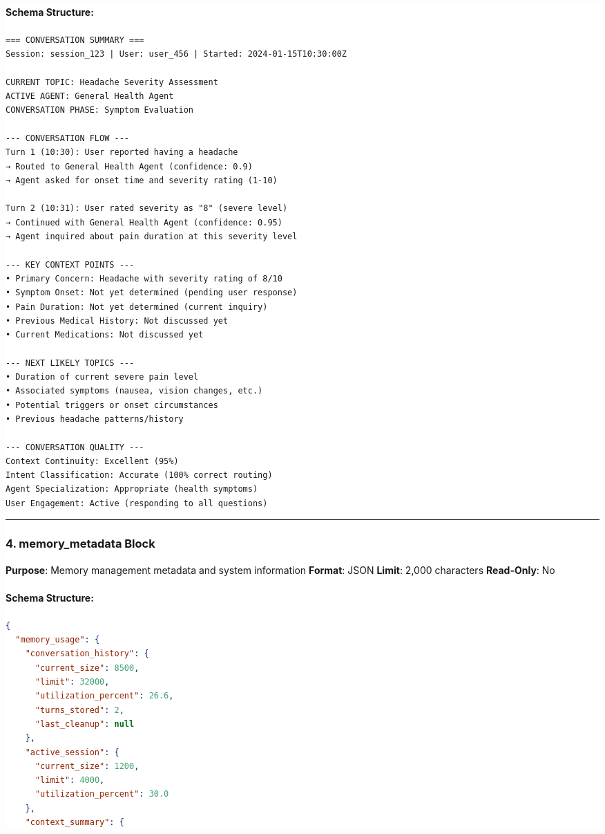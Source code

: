 #### **Schema Structure**:
```text
=== CONVERSATION SUMMARY ===
Session: session_123 | User: user_456 | Started: 2024-01-15T10:30:00Z

CURRENT TOPIC: Headache Severity Assessment
ACTIVE AGENT: General Health Agent
CONVERSATION PHASE: Symptom Evaluation

--- CONVERSATION FLOW ---
Turn 1 (10:30): User reported having a headache
→ Routed to General Health Agent (confidence: 0.9)
→ Agent asked for onset time and severity rating (1-10)

Turn 2 (10:31): User rated severity as "8" (severe level)
→ Continued with General Health Agent (confidence: 0.95) 
→ Agent inquired about pain duration at this severity level

--- KEY CONTEXT POINTS ---
• Primary Concern: Headache with severity rating of 8/10
• Symptom Onset: Not yet determined (pending user response)
• Pain Duration: Not yet determined (current inquiry)
• Previous Medical History: Not discussed yet
• Current Medications: Not discussed yet

--- NEXT LIKELY TOPICS ---
• Duration of current severe pain level
• Associated symptoms (nausea, vision changes, etc.)
• Potential triggers or onset circumstances
• Previous headache patterns/history

--- CONVERSATION QUALITY ---
Context Continuity: Excellent (95%)
Intent Classification: Accurate (100% correct routing)
Agent Specialization: Appropriate (health symptoms)
User Engagement: Active (responding to all questions)
```

---

### **4. memory_metadata Block**

**Purpose**: Memory management metadata and system information
**Format**: JSON
**Limit**: 2,000 characters
**Read-Only**: No

#### **Schema Structure**:
```json
{
  "memory_usage": {
    "conversation_history": {
      "current_size": 8500,
      "limit": 32000,
      "utilization_percent": 26.6,
      "turns_stored": 2,
      "last_cleanup": null
    },
    "active_session": {
      "current_size": 1200,
      "limit": 4000,
      "utilization_percent": 30.0
    },
    "context_summary": {
```